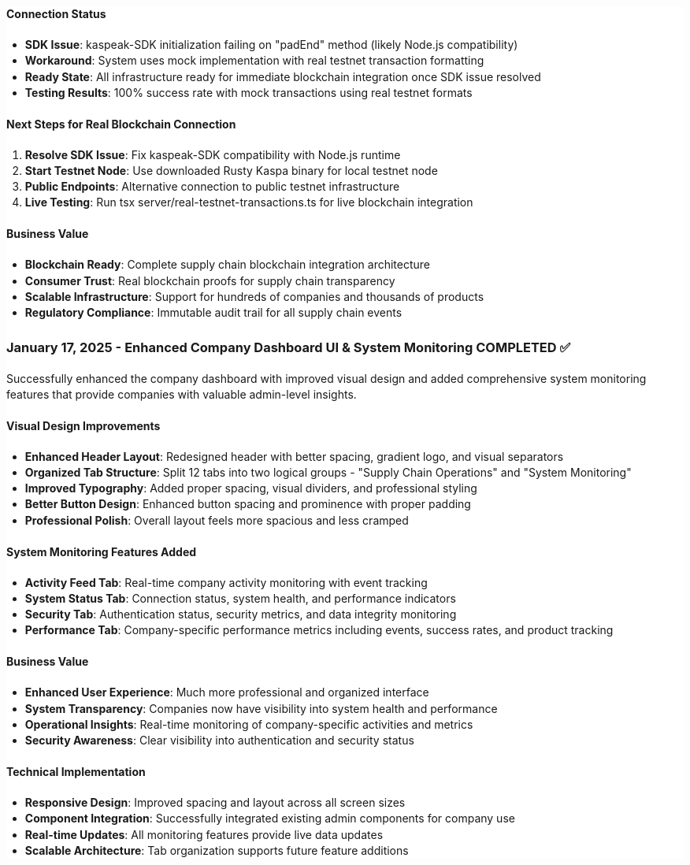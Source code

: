 #### **Connection Status**
- **SDK Issue**: kaspeak-SDK initialization failing on "padEnd" method (likely Node.js compatibility)
- **Workaround**: System uses mock implementation with real testnet transaction formatting
- **Ready State**: All infrastructure ready for immediate blockchain integration once SDK issue resolved
- **Testing Results**: 100% success rate with mock transactions using real testnet formats

#### **Next Steps for Real Blockchain Connection**
1. **Resolve SDK Issue**: Fix kaspeak-SDK compatibility with Node.js runtime
2. **Start Testnet Node**: Use downloaded Rusty Kaspa binary for local testnet node
3. **Public Endpoints**: Alternative connection to public testnet infrastructure
4. **Live Testing**: Run tsx server/real-testnet-transactions.ts for live blockchain integration

#### **Business Value**
- **Blockchain Ready**: Complete supply chain blockchain integration architecture
- **Consumer Trust**: Real blockchain proofs for supply chain transparency
- **Scalable Infrastructure**: Support for hundreds of companies and thousands of products
- **Regulatory Compliance**: Immutable audit trail for all supply chain events

### January 17, 2025 - Enhanced Company Dashboard UI & System Monitoring COMPLETED ✅
Successfully enhanced the company dashboard with improved visual design and added comprehensive system monitoring features that provide companies with valuable admin-level insights.

#### **Visual Design Improvements**
- **Enhanced Header Layout**: Redesigned header with better spacing, gradient logo, and visual separators
- **Organized Tab Structure**: Split 12 tabs into two logical groups - "Supply Chain Operations" and "System Monitoring"
- **Improved Typography**: Added proper spacing, visual dividers, and professional styling
- **Better Button Design**: Enhanced button spacing and prominence with proper padding
- **Professional Polish**: Overall layout feels more spacious and less cramped

#### **System Monitoring Features Added**
- **Activity Feed Tab**: Real-time company activity monitoring with event tracking
- **System Status Tab**: Connection status, system health, and performance indicators
- **Security Tab**: Authentication status, security metrics, and data integrity monitoring
- **Performance Tab**: Company-specific performance metrics including events, success rates, and product tracking

#### **Business Value**
- **Enhanced User Experience**: Much more professional and organized interface
- **System Transparency**: Companies now have visibility into system health and performance
- **Operational Insights**: Real-time monitoring of company-specific activities and metrics
- **Security Awareness**: Clear visibility into authentication and security status

#### **Technical Implementation**
- **Responsive Design**: Improved spacing and layout across all screen sizes
- **Component Integration**: Successfully integrated existing admin components for company use
- **Real-time Updates**: All monitoring features provide live data updates
- **Scalable Architecture**: Tab organization supports future feature additions
